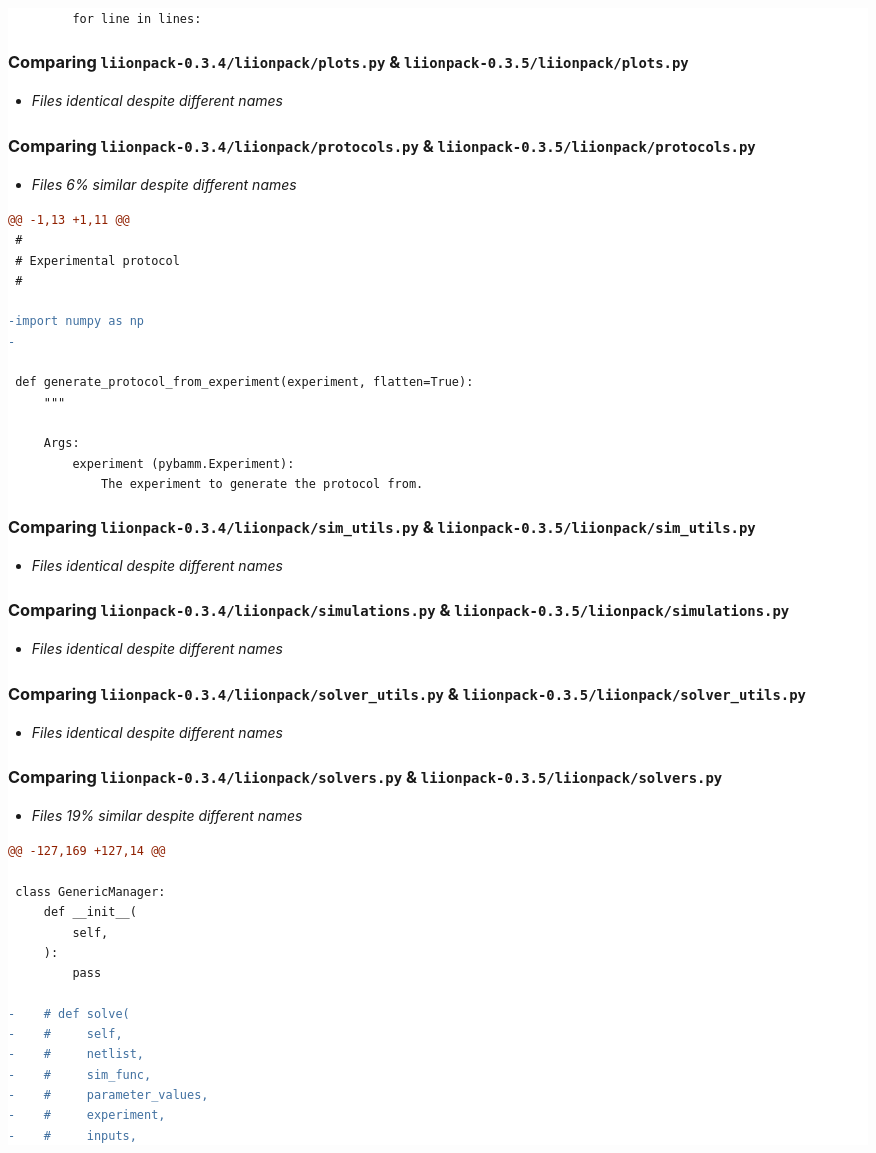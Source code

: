 ```diff
         for line in lines:
```

### Comparing `liionpack-0.3.4/liionpack/plots.py` & `liionpack-0.3.5/liionpack/plots.py`

 * *Files identical despite different names*

### Comparing `liionpack-0.3.4/liionpack/protocols.py` & `liionpack-0.3.5/liionpack/protocols.py`

 * *Files 6% similar despite different names*

```diff
@@ -1,13 +1,11 @@
 #
 # Experimental protocol
 #
 
-import numpy as np
-
 
 def generate_protocol_from_experiment(experiment, flatten=True):
     """
 
     Args:
         experiment (pybamm.Experiment):
             The experiment to generate the protocol from.
```

### Comparing `liionpack-0.3.4/liionpack/sim_utils.py` & `liionpack-0.3.5/liionpack/sim_utils.py`

 * *Files identical despite different names*

### Comparing `liionpack-0.3.4/liionpack/simulations.py` & `liionpack-0.3.5/liionpack/simulations.py`

 * *Files identical despite different names*

### Comparing `liionpack-0.3.4/liionpack/solver_utils.py` & `liionpack-0.3.5/liionpack/solver_utils.py`

 * *Files identical despite different names*

### Comparing `liionpack-0.3.4/liionpack/solvers.py` & `liionpack-0.3.5/liionpack/solvers.py`

 * *Files 19% similar despite different names*

```diff
@@ -127,169 +127,14 @@
 
 class GenericManager:
     def __init__(
         self,
     ):
         pass
 
-    # def solve(
-    #     self,
-    #     netlist,
-    #     sim_func,
-    #     parameter_values,
-    #     experiment,
-    #     inputs,
```